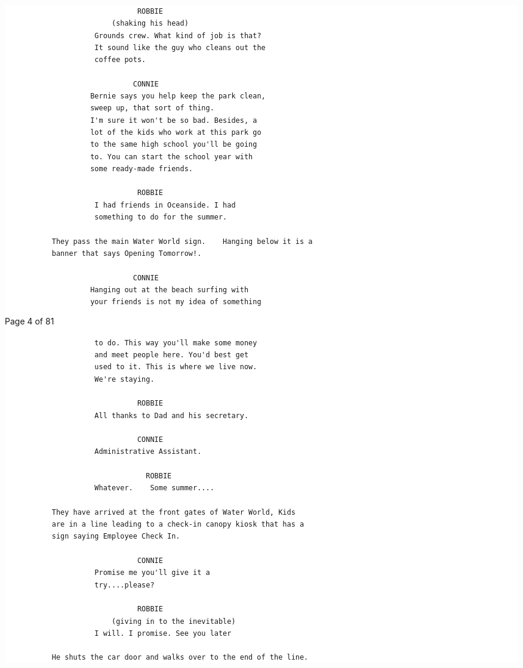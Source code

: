                                    ROBBIE
                             (shaking his head)
                         Grounds crew. What kind of job is that?
                         It sound like the guy who cleans out the
                         coffee pots.

                                  CONNIE
                        Bernie says you help keep the park clean,
                        sweep up, that sort of thing.
                        I'm sure it won't be so bad. Besides, a
                        lot of the kids who work at this park go
                        to the same high school you'll be going
                        to. You can start the school year with
                        some ready-made friends.

                                   ROBBIE
                         I had friends in Oceanside. I had
                         something to do for the summer.

               They pass the main Water World sign.    Hanging below it is a
               banner that says Opening Tomorrow!.

                                  CONNIE
                        Hanging out at the beach surfing with
                        your friends is not my idea of something





Page 4 of 81

                         to do. This way you'll make some money
                         and meet people here. You'd best get
                         used to it. This is where we live now.
                         We're staying.

                                   ROBBIE
                         All thanks to Dad and his secretary.

                                   CONNIE
                         Administrative Assistant.

                                     ROBBIE
                         Whatever.    Some summer....

               They have arrived at the front gates of Water World, Kids
               are in a line leading to a check-in canopy kiosk that has a
               sign saying Employee Check In.

                                   CONNIE
                         Promise me you'll give it a
                         try....please?

                                   ROBBIE
                             (giving in to the inevitable)
                         I will. I promise. See you later

               He shuts the car door and walks over to the end of the line.
